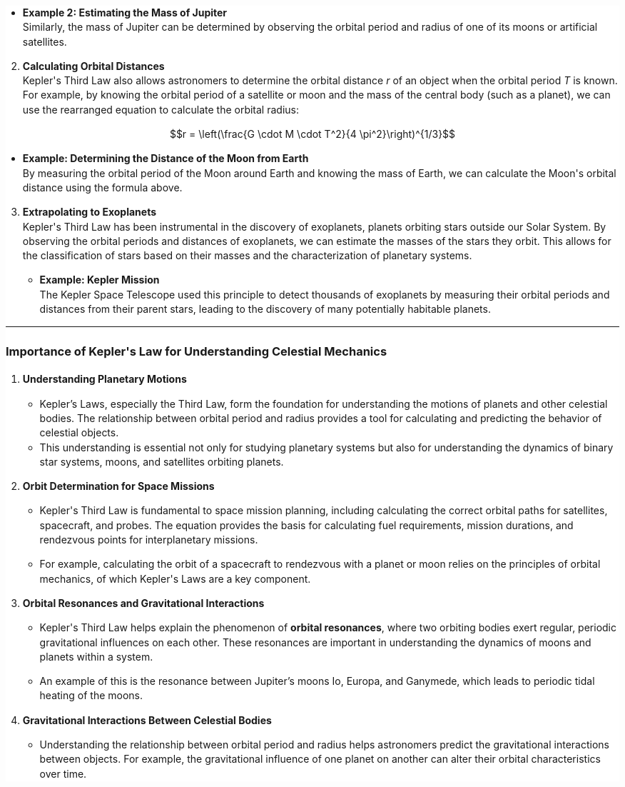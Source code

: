    - **Example 2: Estimating the Mass of Jupiter**  
     Similarly, the mass of Jupiter can be determined by observing the orbital period and radius of one of its moons or artificial satellites.

2. **Calculating Orbital Distances**  
   Kepler's Third Law also allows astronomers to determine the orbital distance $r$ of an object when the orbital period $T$ is known. For example, by knowing the orbital period of a satellite or moon and the mass of the central body (such as a planet), we can use the rearranged equation to calculate the orbital radius:

$$r = \left(\frac{G \cdot M \cdot T^2}{4 \pi^2}\right)^{1/3}$$

   - **Example: Determining the Distance of the Moon from Earth**  
     By measuring the orbital period of the Moon around Earth and knowing the mass of Earth, we can calculate the Moon's orbital distance using the formula above.

3. **Extrapolating to Exoplanets**  
   Kepler's Third Law has been instrumental in the discovery of exoplanets, planets orbiting stars outside our Solar System. By observing the orbital periods and distances of exoplanets, we can estimate the masses of the stars they orbit. This allows for the classification of stars based on their masses and the characterization of planetary systems.

   - **Example: Kepler Mission**  
     The Kepler Space Telescope used this principle to detect thousands of exoplanets by measuring their orbital periods and distances from their parent stars, leading to the discovery of many potentially habitable planets.

---
### Importance of Kepler's Law for Understanding Celestial Mechanics

1. **Understanding Planetary Motions**  
   - Kepler’s Laws, especially the Third Law, form the foundation for understanding the motions of planets and other celestial bodies. The relationship between orbital period and radius provides a tool for calculating and predicting the behavior of celestial objects.  
   - This understanding is essential not only for studying planetary systems but also for understanding the dynamics of binary star systems, moons, and satellites orbiting planets.

2. **Orbit Determination for Space Missions**  
   - Kepler's Third Law is fundamental to space mission planning, including calculating the correct orbital paths for satellites, spacecraft, and probes. The equation provides the basis for calculating fuel requirements, mission durations, and rendezvous points for interplanetary missions. 

   - For example, calculating the orbit of a spacecraft to rendezvous with a planet or moon relies on the principles of orbital mechanics, of which Kepler's Laws are a key component.

3. **Orbital Resonances and Gravitational Interactions**  
   - Kepler's Third Law helps explain the phenomenon of **orbital resonances**, where two orbiting bodies exert regular, periodic gravitational influences on each other. These resonances are important in understanding the dynamics of moons and planets within a system.  

   - An example of this is the resonance between Jupiter’s moons Io, Europa, and Ganymede, which leads to periodic tidal heating of the moons.

4. **Gravitational Interactions Between Celestial Bodies**  
   - Understanding the relationship between orbital period and radius helps astronomers predict the gravitational interactions between objects. For example, the gravitational influence of one planet on another can alter their orbital characteristics over time.  
